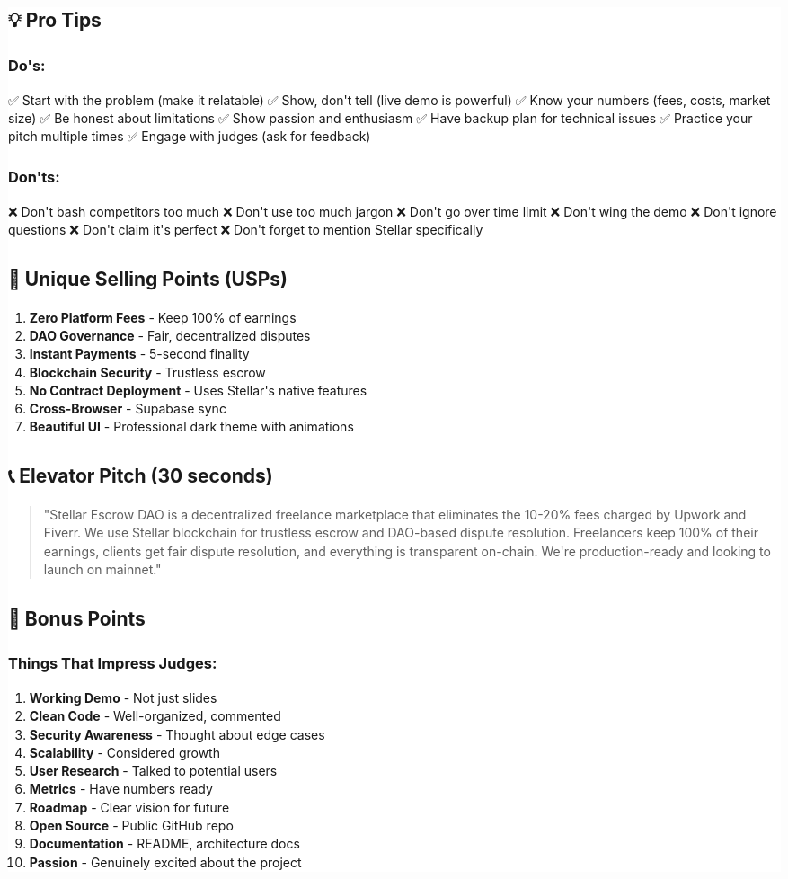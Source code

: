 ## 💡 Pro Tips

### **Do's:**
✅ Start with the problem (make it relatable)
✅ Show, don't tell (live demo is powerful)
✅ Know your numbers (fees, costs, market size)
✅ Be honest about limitations
✅ Show passion and enthusiasm
✅ Have backup plan for technical issues
✅ Practice your pitch multiple times
✅ Engage with judges (ask for feedback)

### **Don'ts:**
❌ Don't bash competitors too much
❌ Don't use too much jargon
❌ Don't go over time limit
❌ Don't wing the demo
❌ Don't ignore questions
❌ Don't claim it's perfect
❌ Don't forget to mention Stellar specifically

## 🎯 Unique Selling Points (USPs)

1. **Zero Platform Fees** - Keep 100% of earnings
2. **DAO Governance** - Fair, decentralized disputes
3. **Instant Payments** - 5-second finality
4. **Blockchain Security** - Trustless escrow
5. **No Contract Deployment** - Uses Stellar's native features
6. **Cross-Browser** - Supabase sync
7. **Beautiful UI** - Professional dark theme with animations

## 📞 Elevator Pitch (30 seconds)

> "Stellar Escrow DAO is a decentralized freelance marketplace that eliminates the 10-20% fees charged by Upwork and Fiverr. We use Stellar blockchain for trustless escrow and DAO-based dispute resolution. Freelancers keep 100% of their earnings, clients get fair dispute resolution, and everything is transparent on-chain. We're production-ready and looking to launch on mainnet."

## 🎁 Bonus Points

### Things That Impress Judges:

1. **Working Demo** - Not just slides
2. **Clean Code** - Well-organized, commented
3. **Security Awareness** - Thought about edge cases
4. **Scalability** - Considered growth
5. **User Research** - Talked to potential users
6. **Metrics** - Have numbers ready
7. **Roadmap** - Clear vision for future
8. **Open Source** - Public GitHub repo
9. **Documentation** - README, architecture docs
10. **Passion** - Genuinely excited about the project
